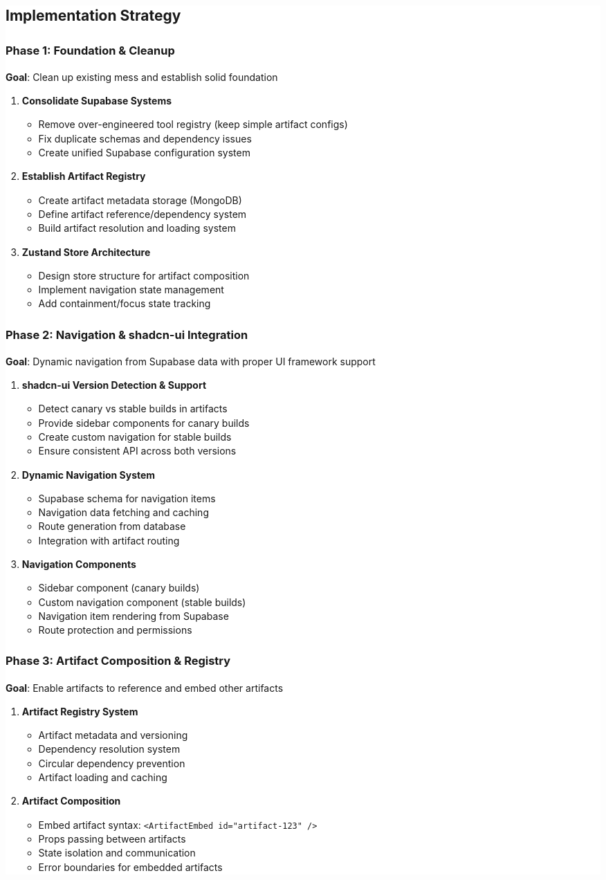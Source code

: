 ## Implementation Strategy

### Phase 1: Foundation & Cleanup
**Goal**: Clean up existing mess and establish solid foundation

1. **Consolidate Supabase Systems**
   - Remove over-engineered tool registry (keep simple artifact configs)
   - Fix duplicate schemas and dependency issues
   - Create unified Supabase configuration system

2. **Establish Artifact Registry**
   - Create artifact metadata storage (MongoDB)
   - Define artifact reference/dependency system
   - Build artifact resolution and loading system

3. **Zustand Store Architecture**
   - Design store structure for artifact composition
   - Implement navigation state management
   - Add containment/focus state tracking

### Phase 2: Navigation & shadcn-ui Integration
**Goal**: Dynamic navigation from Supabase data with proper UI framework support

1. **shadcn-ui Version Detection & Support**
   - Detect canary vs stable builds in artifacts
   - Provide sidebar components for canary builds
   - Create custom navigation for stable builds
   - Ensure consistent API across both versions

2. **Dynamic Navigation System**
   - Supabase schema for navigation items
   - Navigation data fetching and caching
   - Route generation from database
   - Integration with artifact routing

3. **Navigation Components**
   - Sidebar component (canary builds)
   - Custom navigation component (stable builds)
   - Navigation item rendering from Supabase
   - Route protection and permissions

### Phase 3: Artifact Composition & Registry
**Goal**: Enable artifacts to reference and embed other artifacts

1. **Artifact Registry System**
   - Artifact metadata and versioning
   - Dependency resolution system
   - Circular dependency prevention
   - Artifact loading and caching

2. **Artifact Composition**
   - Embed artifact syntax: `<ArtifactEmbed id="artifact-123" />`
   - Props passing between artifacts
   - State isolation and communication
   - Error boundaries for embedded artifacts
